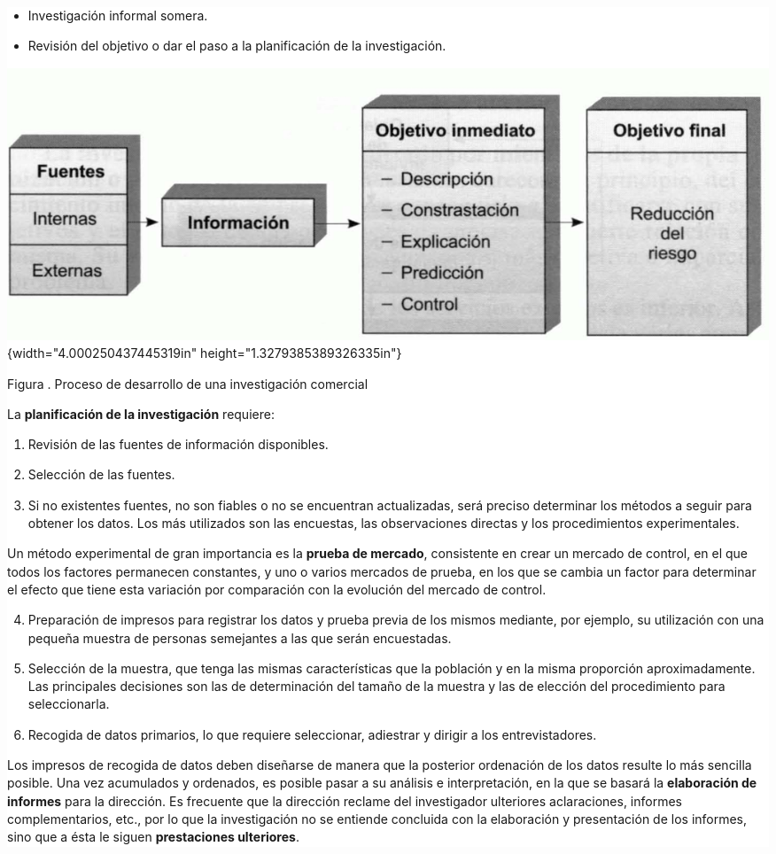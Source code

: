 -   Investigación informal somera.

-   Revisión del objetivo o dar el paso a la planificación de la
    investigación.

![](./assets/images/image34.png){width="4.000250437445319in"
height="1.3279385389326335in"}

Figura . Proceso de desarrollo de una investigación comercial

La **planificación de la investigación** requiere:

1.  Revisión de las fuentes de información disponibles.

2.  Selección de las fuentes.

3.  Si no existentes fuentes, no son fiables o no se encuentran
    actualizadas, será preciso determinar los métodos a seguir para
    obtener los datos. Los más utilizados son las encuestas, las
    observaciones directas y los procedimientos experimentales.

Un método experimental de gran importancia es la **prueba de mercado**,
consistente en crear un mercado de control, en el que todos los factores
permanecen constantes, y uno o varios mercados de prueba, en los que se
cambia un factor para determinar el efecto que tiene esta variación por
comparación con la evolución del mercado de control.

4.  Preparación de impresos para registrar los datos y prueba previa de
    los mismos mediante, por ejemplo, su utilización con una pequeña
    muestra de personas semejantes a las que serán encuestadas.

5.  Selección de la muestra, que tenga las mismas características que la
    población y en la misma proporción aproximadamente. Las principales
    decisiones son las de determinación del tamaño de la muestra y las
    de elección del procedimiento para seleccionarla.

6.  Recogida de datos primarios, lo que requiere seleccionar, adiestrar
    y dirigir a los entrevistadores.

Los impresos de recogida de datos deben diseñarse de manera que la
posterior ordenación de los datos resulte lo más sencilla posible. Una
vez acumulados y ordenados, es posible pasar a su análisis e
interpretación, en la que se basará la **elaboración de informes** para
la dirección. Es frecuente que la dirección reclame del investigador
ulteriores aclaraciones, informes complementarios, etc., por lo que la
investigación no se entiende concluida con la elaboración y presentación
de los informes, sino que a ésta le siguen **prestaciones ulteriores**.
